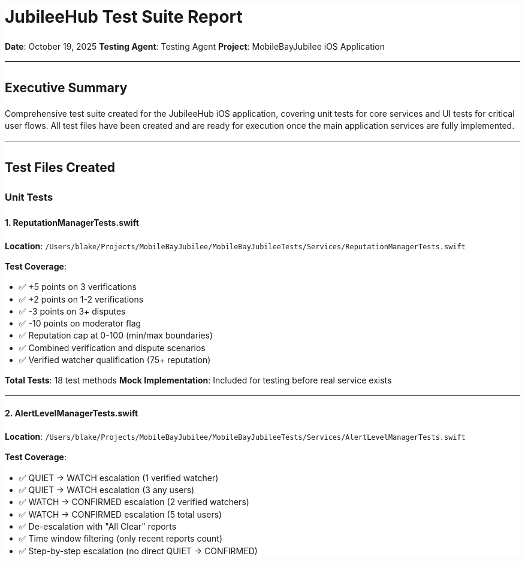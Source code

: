 # JubileeHub Test Suite Report

**Date**: October 19, 2025
**Testing Agent**: Testing Agent
**Project**: MobileBayJubilee iOS Application

---

## Executive Summary

Comprehensive test suite created for the JubileeHub iOS application, covering unit tests for core services and UI tests for critical user flows. All test files have been created and are ready for execution once the main application services are fully implemented.

---

## Test Files Created

### Unit Tests

#### 1. ReputationManagerTests.swift
**Location**: `/Users/blake/Projects/MobileBayJubilee/MobileBayJubileeTests/Services/ReputationManagerTests.swift`

**Test Coverage**:
- ✅ +5 points on 3 verifications
- ✅ +2 points on 1-2 verifications
- ✅ -3 points on 3+ disputes
- ✅ -10 points on moderator flag
- ✅ Reputation cap at 0-100 (min/max boundaries)
- ✅ Combined verification and dispute scenarios
- ✅ Verified watcher qualification (75+ reputation)

**Total Tests**: 18 test methods
**Mock Implementation**: Included for testing before real service exists

---

#### 2. AlertLevelManagerTests.swift
**Location**: `/Users/blake/Projects/MobileBayJubilee/MobileBayJubileeTests/Services/AlertLevelManagerTests.swift`

**Test Coverage**:
- ✅ QUIET → WATCH escalation (1 verified watcher)
- ✅ QUIET → WATCH escalation (3 any users)
- ✅ WATCH → CONFIRMED escalation (2 verified watchers)
- ✅ WATCH → CONFIRMED escalation (5 total users)
- ✅ De-escalation with "All Clear" reports
- ✅ Time window filtering (only recent reports count)
- ✅ Step-by-step escalation (no direct QUIET → CONFIRMED)
